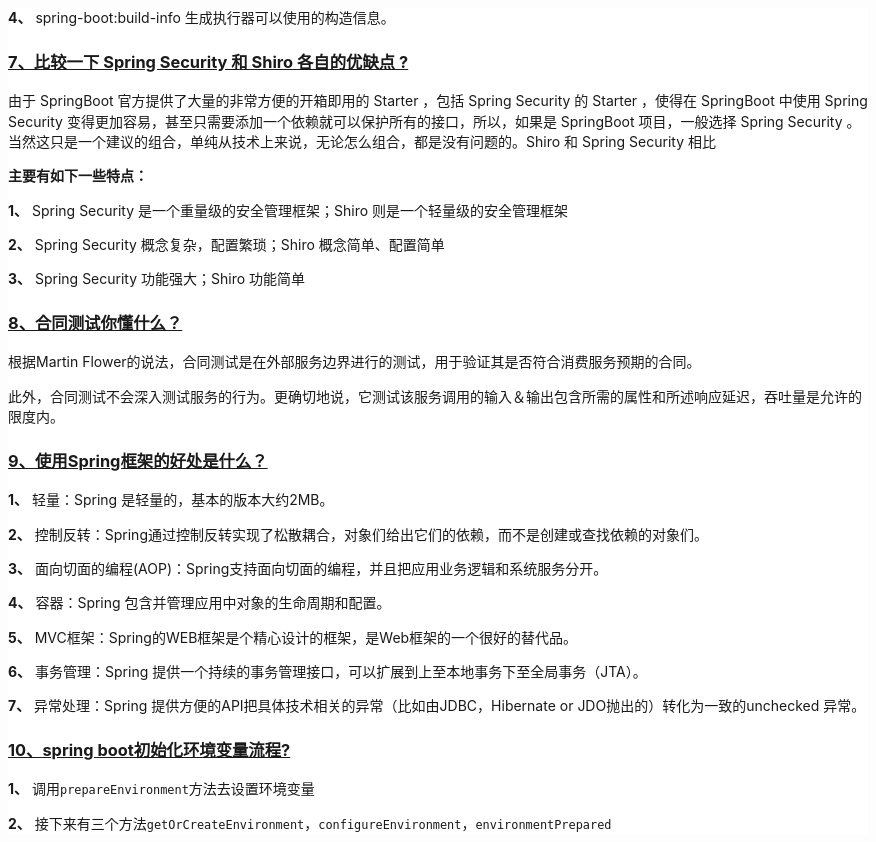 **4、** spring-boot:build-info 生成执行器可以使用的构造信息。


### [7、比较一下 Spring Security 和 Shiro 各自的优缺点 ?](https://gitee.com/souyunku/NewDevBooks/blob/master/docs/Spring/Springhhhh题及答案整理（2021年Springhhhh题答案大汇总）.md#7比较一下-spring-security-和-shiro-各自的优缺点-)  


由于 SpringBoot 官方提供了大量的非常方便的开箱即用的 Starter ，包括 Spring Security 的 Starter ，使得在 SpringBoot 中使用 Spring Security 变得更加容易，甚至只需要添加一个依赖就可以保护所有的接口，所以，如果是 SpringBoot 项目，一般选择 Spring Security 。当然这只是一个建议的组合，单纯从技术上来说，无论怎么组合，都是没有问题的。Shiro 和 Spring Security 相比

**主要有如下一些特点：**

**1、** Spring Security 是一个重量级的安全管理框架；Shiro 则是一个轻量级的安全管理框架

**2、** Spring Security 概念复杂，配置繁琐；Shiro 概念简单、配置简单

**3、** Spring Security 功能强大；Shiro 功能简单


### [8、合同测试你懂什么？](https://gitee.com/souyunku/NewDevBooks/blob/master/docs/Spring/Springhhhh题及答案整理（2021年Springhhhh题答案大汇总）.md#8合同测试你懂什么)  


根据Martin Flower的说法，合同测试是在外部服务边界进行的测试，用于验证其是否符合消费服务预期的合同。

此外，合同测试不会深入测试服务的行为。更确切地说，它测试该服务调用的输入＆输出包含所需的属性和所述响应延迟，吞吐量是允许的限度内。


### [9、使用Spring框架的好处是什么？](https://gitee.com/souyunku/NewDevBooks/blob/master/docs/Spring/Springhhhh题及答案整理（2021年Springhhhh题答案大汇总）.md#9使用spring框架的好处是什么)  


**1、** 轻量：Spring 是轻量的，基本的版本大约2MB。

**2、** 控制反转：Spring通过控制反转实现了松散耦合，对象们给出它们的依赖，而不是创建或查找依赖的对象们。

**3、** 面向切面的编程(AOP)：Spring支持面向切面的编程，并且把应用业务逻辑和系统服务分开。

**4、** 容器：Spring 包含并管理应用中对象的生命周期和配置。

**5、** MVC框架：Spring的WEB框架是个精心设计的框架，是Web框架的一个很好的替代品。

**6、** 事务管理：Spring 提供一个持续的事务管理接口，可以扩展到上至本地事务下至全局事务（JTA）。

**7、** 异常处理：Spring 提供方便的API把具体技术相关的异常（比如由JDBC，Hibernate or JDO抛出的）转化为一致的unchecked 异常。


### [10、spring boot初始化环境变量流程?](https://gitee.com/souyunku/NewDevBooks/blob/master/docs/Spring/Springhhhh题及答案整理（2021年Springhhhh题答案大汇总）.md#10spring-boot初始化环境变量流程)  


**1、** 调用`prepareEnvironment`方法去设置环境变量

**2、** 接下来有三个方法`getOrCreateEnvironment`，`configureEnvironment`，`environmentPrepared`
